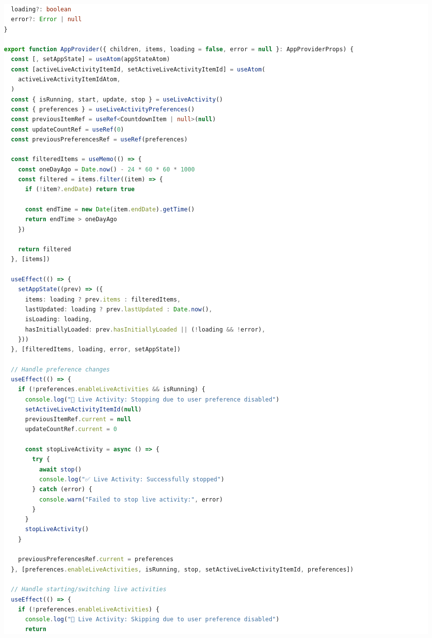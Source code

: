 ```typescript
  loading?: boolean
  error?: Error | null
}

export function AppProvider({ children, items, loading = false, error = null }: AppProviderProps) {
  const [, setAppState] = useAtom(appStateAtom)
  const [activeLiveActivityItemId, setActiveLiveActivityItemId] = useAtom(
    activeLiveActivityItemIdAtom,
  )
  const { isRunning, start, update, stop } = useLiveActivity()
  const { preferences } = useLiveActivityPreferences()
  const previousItemRef = useRef<CountdownItem | null>(null)
  const updateCountRef = useRef(0)
  const previousPreferencesRef = useRef(preferences)

  const filteredItems = useMemo(() => {
    const oneDayAgo = Date.now() - 24 * 60 * 60 * 1000
    const filtered = items.filter((item) => {
      if (!item?.endDate) return true

      const endTime = new Date(item.endDate).getTime()
      return endTime > oneDayAgo
    })

    return filtered
  }, [items])

  useEffect(() => {
    setAppState((prev) => ({
      items: loading ? prev.items : filteredItems,
      lastUpdated: loading ? prev.lastUpdated : Date.now(),
      isLoading: loading,
      hasInitiallyLoaded: prev.hasInitiallyLoaded || (!loading && !error),
    }))
  }, [filteredItems, loading, error, setAppState])

  // Handle preference changes
  useEffect(() => {
    if (!preferences.enableLiveActivities && isRunning) {
      console.log("🔴 Live Activity: Stopping due to user preference disabled")
      setActiveLiveActivityItemId(null)
      previousItemRef.current = null
      updateCountRef.current = 0

      const stopLiveActivity = async () => {
        try {
          await stop()
          console.log("✅ Live Activity: Successfully stopped")
        } catch (error) {
          console.warn("Failed to stop live activity:", error)
        }
      }
      stopLiveActivity()
    }

    previousPreferencesRef.current = preferences
  }, [preferences.enableLiveActivities, isRunning, stop, setActiveLiveActivityItemId, preferences])

  // Handle starting/switching live activities
  useEffect(() => {
    if (!preferences.enableLiveActivities) {
      console.log("🔴 Live Activity: Skipping due to user preference disabled")
      return
```